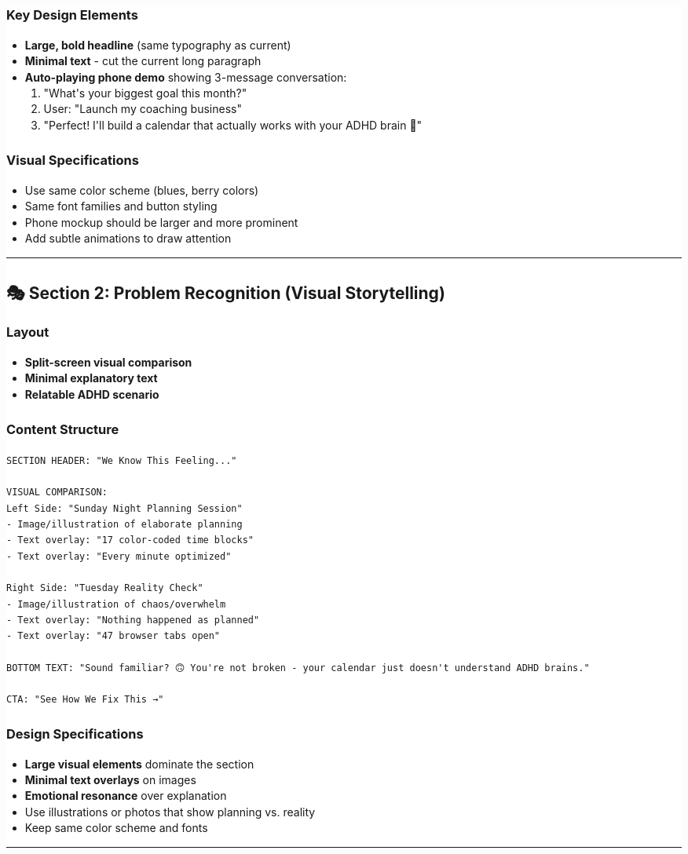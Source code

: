 ### Key Design Elements
- **Large, bold headline** (same typography as current)
- **Minimal text** - cut the current long paragraph
- **Auto-playing phone demo** showing 3-message conversation:
  1. "What's your biggest goal this month?"
  2. User: "Launch my coaching business"
  3. "Perfect! I'll build a calendar that actually works with your ADHD brain 🧠"

### Visual Specifications
- Use same color scheme (blues, berry colors)
- Same font families and button styling
- Phone mockup should be larger and more prominent
- Add subtle animations to draw attention

---

## 🎭 Section 2: Problem Recognition (Visual Storytelling)

### Layout
- **Split-screen visual comparison**
- **Minimal explanatory text**
- **Relatable ADHD scenario**

### Content Structure
```
SECTION HEADER: "We Know This Feeling..."

VISUAL COMPARISON:
Left Side: "Sunday Night Planning Session"
- Image/illustration of elaborate planning
- Text overlay: "17 color-coded time blocks"
- Text overlay: "Every minute optimized"

Right Side: "Tuesday Reality Check"  
- Image/illustration of chaos/overwhelm
- Text overlay: "Nothing happened as planned"
- Text overlay: "47 browser tabs open"

BOTTOM TEXT: "Sound familiar? 🙃 You're not broken - your calendar just doesn't understand ADHD brains."

CTA: "See How We Fix This →"
```

### Design Specifications
- **Large visual elements** dominate the section
- **Minimal text overlays** on images
- **Emotional resonance** over explanation
- Use illustrations or photos that show planning vs. reality
- Keep same color scheme and fonts

---
